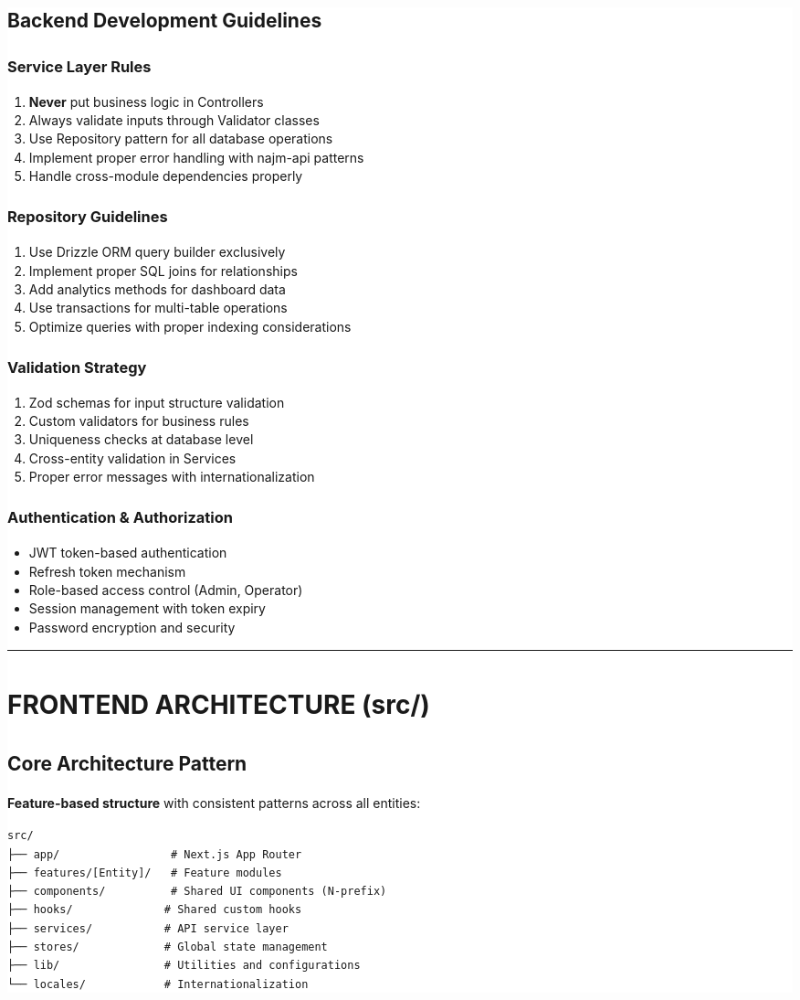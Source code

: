## Backend Development Guidelines

### Service Layer Rules
1. **Never** put business logic in Controllers
2. Always validate inputs through Validator classes
3. Use Repository pattern for all database operations
4. Implement proper error handling with najm-api patterns
5. Handle cross-module dependencies properly

### Repository Guidelines
1. Use Drizzle ORM query builder exclusively
2. Implement proper SQL joins for relationships
3. Add analytics methods for dashboard data
4. Use transactions for multi-table operations
5. Optimize queries with proper indexing considerations

### Validation Strategy
1. Zod schemas for input structure validation
2. Custom validators for business rules
3. Uniqueness checks at database level
4. Cross-entity validation in Services
5. Proper error messages with internationalization

### Authentication & Authorization
- JWT token-based authentication
- Refresh token mechanism
- Role-based access control (Admin, Operator)
- Session management with token expiry
- Password encryption and security

---

# FRONTEND ARCHITECTURE (src/)

## Core Architecture Pattern

**Feature-based structure** with consistent patterns across all entities:

```
src/
├── app/                 # Next.js App Router
├── features/[Entity]/   # Feature modules
├── components/          # Shared UI components (N-prefix)
├── hooks/              # Shared custom hooks
├── services/           # API service layer
├── stores/             # Global state management
├── lib/                # Utilities and configurations
└── locales/            # Internationalization
```
